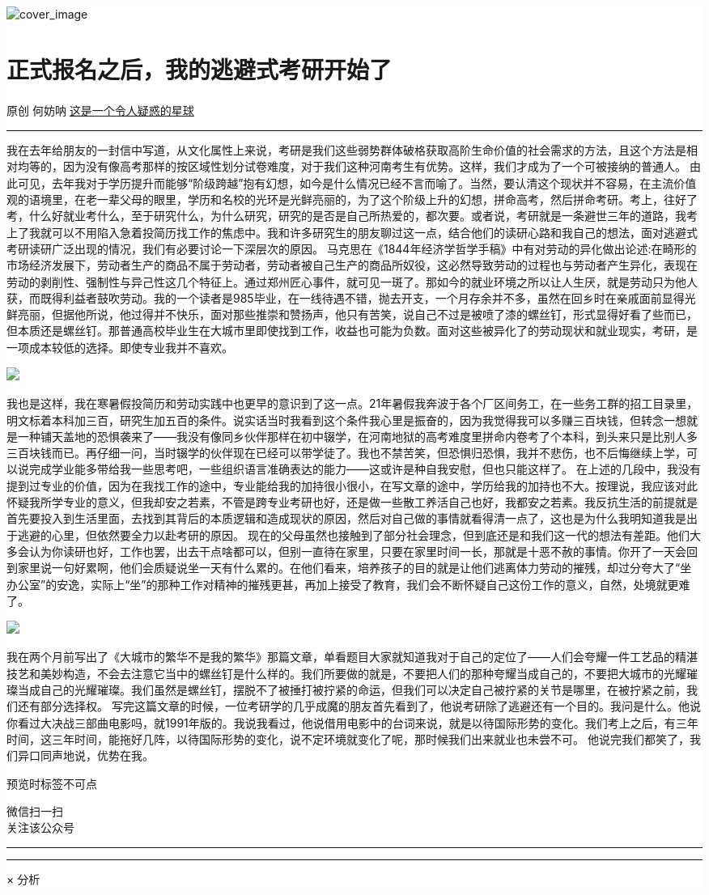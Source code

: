![cover_image](https://mmbiz.qpic.cn/mmbiz_jpg/UF0iaTnc0u76k3iadKO7eqRYr0gfp9Q2ic2XN5rhD1cHHGUmlqTLICM16NN5wRg8g94loIXD4QyfIOj1vrhDV7umA/0?wx_fmt=jpeg)

#  正式报名之后，我的逃避式考研开始了

原创  何妨呐  [ 这是一个令人疑惑的星球 ](javascript:void\(0\);)

__ _ _ _ _

我在去年给朋友的一封信中写道，从文化属性上来说，考研是我们这些弱势群体破格获取高阶生命价值的社会需求的方法，且这个方法是相对均等的，因为没有像高考那样的按区域性划分试卷难度，对于我们这种河南考生有优势。这样，我们才成为了一个可被接纳的普通人。
由此可见，去年我对于学历提升而能够“阶级跨越”抱有幻想，如今是什么情况已经不言而喻了。当然，要认清这个现状并不容易，在主流价值观的语境里，在老一辈父母的眼里，学历和名校的光环是光鲜亮丽的，为了这个阶级上升的幻想，拼命高考，然后拼命考研。考上，往好了考，什么好就业考什么，至于研究什么，为什么研究，研究的是否是自己所热爱的，都次要。或者说，考研就是一条避世三年的道路，我考上了我就可以不用陷入急着投简历找工作的焦虑中。我和许多研究生的朋友聊过这一点，结合他们的读研心路和我自己的想法，面对逃避式考研读研广泛出现的情况，我们有必要讨论一下深层次的原因。
马克思在《1844年经济学哲学手稿》中有对劳动的异化做出论述:在畸形的市场经济发展下，劳动者生产的商品不属于劳动者，劳动者被自己生产的商品所奴役，这必然导致劳动的过程也与劳动者产生异化，表现在劳动的剥削性、强制性与异己性这几个特征上。通过郑州匠心事件，就可见一斑了。那如今的就业环境之所以让人生厌，就是劳动只为他人获，而既得利益者鼓吹劳动。我的一个读者是985毕业，在一线待遇不错，抛去开支，一个月存余并不多，虽然在回乡时在亲戚面前显得光鲜亮丽，但据他所说，他过得并不快乐，面对那些推崇和赞扬声，他只有苦笑，说自己不过是被喷了漆的螺丝钉，形式显得好看了些而已，但本质还是螺丝钉。那普通高校毕业生在大城市里即使找到工作，收益也可能为负数。面对这些被异化了的劳动现状和就业现实，考研，是一项成本较低的选择。即使专业我并不喜欢。

![](https://mmbiz.qpic.cn/mmbiz_jpg/UF0iaTnc0u76k3iadKO7eqRYr0gfp9Q2ic2qZRMGiac48cvmvbjx5xbg1tZ59ibblwUr8f4eCKbzFAdHiaJW2uLLJHwA/640?wx_fmt=jpeg)

我也是这样，我在寒暑假投简历和劳动实践中也更早的意识到了这一点。21年暑假我奔波于各个厂区间务工，在一些务工群的招工目录里，明文标着本科加三百，研究生加五百的条件。说实话当时我看到这个条件我心里是振奋的，因为我觉得我可以多赚三百块钱，但转念一想就是一种铺天盖地的恐惧袭来了——我没有像同乡伙伴那样在初中辍学，在河南地狱的高考难度里拼命内卷考了个本科，到头来只是比别人多三百块钱而已。再仔细一问，当时辍学的伙伴现在已经可以带学徒了。我也不禁苦笑，但恐惧归恐惧，我并不悲伤，也不后悔继续上学，可以说完成学业能多带给我一些思考吧，一些组织语言准确表达的能力——这或许是种自我安慰，但也只能这样了。
在上述的几段中，我没有提到过专业的价值，因为在我找工作的途中，专业能给我的加持很小很小，在写文章的途中，学历给我的加持也不大。按理说，我应该对此怀疑我所学专业的意义，但我却安之若素，不管是跨专业考研也好，还是做一些散工养活自己也好，我都安之若素。我反抗生活的前提就是首先要投入到生活里面，去找到其背后的本质逻辑和造成现状的原因，然后对自己做的事情就看得清一点了，这也是为什么我明知道我是出于逃避的心里，但依然要全力以赴考研的原因。
现在的父母虽然也接触到了部分社会理念，但到底还是和我们这一代的想法有差距。他们大多会认为你读研也好，工作也罢，出去干点啥都可以，但别一直待在家里，只要在家里时间一长，那就是十恶不赦的事情。你开了一天会回到家里说一句好累啊，他们会质疑说坐一天有什么累的。在他们看来，培养孩子的目的就是让他们逃离体力劳动的摧残，却过分夸大了“坐办公室”的安逸，实际上“坐”的那种工作对精神的摧残更甚，再加上接受了教育，我们会不断怀疑自己这份工作的意义，自然，处境就更难了。

![](https://mmbiz.qpic.cn/mmbiz_jpg/UF0iaTnc0u76k3iadKO7eqRYr0gfp9Q2ic2F1Kd14ldYcxo638dnicw02ql0ibWvBmD4qN4CeyBuKYCYnYnECUanD6w/640?wx_fmt=jpeg)

我在两个月前写出了《大城市的繁华不是我的繁华》那篇文章，单看题目大家就知道我对于自己的定位了——人们会夸耀一件工艺品的精湛技艺和美妙构造，不会去注意它当中的螺丝钉是什么样的。我们所要做的就是，不要把人们的那种夸耀当成自己的，不要把大城市的光耀璀璨当成自己的光耀璀璨。我们虽然是螺丝钉，摆脱不了被捶打被拧紧的命运，但我们可以决定自己被拧紧的关节是哪里，在被拧紧之前，我们还有部分选择权。
写完这篇文章的时候，一位考研学的几乎成魔的朋友首先看到了，他说考研除了逃避还有一个目的。我问是什么。他说你看过大决战三部曲电影吗，就1991年版的。我说我看过，他说借用电影中的台词来说，就是以待国际形势的变化。我们考上之后，有三年时间，这三年时间，能拖好几阵，以待国际形势的变化，说不定环境就变化了呢，那时候我们出来就业也未尝不可。
他说完我们都笑了，我们异口同声地说，优势在我。

  

预览时标签不可点

微信扫一扫  
关注该公众号





****



****



×  分析

